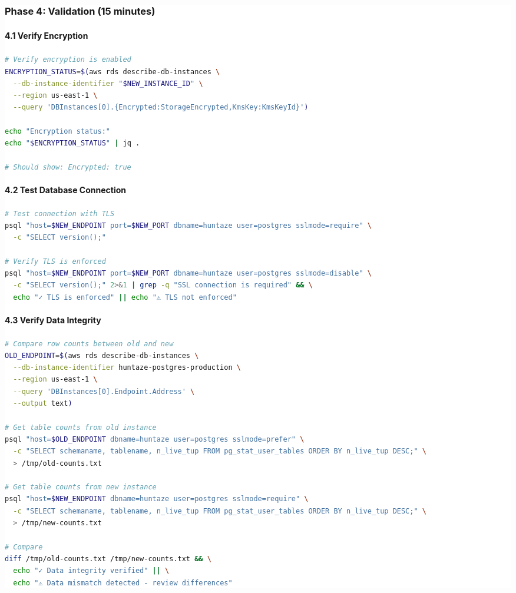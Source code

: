 ### Phase 4: Validation (15 minutes)

#### 4.1 Verify Encryption

```bash
# Verify encryption is enabled
ENCRYPTION_STATUS=$(aws rds describe-db-instances \
  --db-instance-identifier "$NEW_INSTANCE_ID" \
  --region us-east-1 \
  --query 'DBInstances[0].{Encrypted:StorageEncrypted,KmsKey:KmsKeyId}')

echo "Encryption status:"
echo "$ENCRYPTION_STATUS" | jq .

# Should show: Encrypted: true
```

#### 4.2 Test Database Connection

```bash
# Test connection with TLS
psql "host=$NEW_ENDPOINT port=$NEW_PORT dbname=huntaze user=postgres sslmode=require" \
  -c "SELECT version();"

# Verify TLS is enforced
psql "host=$NEW_ENDPOINT port=$NEW_PORT dbname=huntaze user=postgres sslmode=disable" \
  -c "SELECT version();" 2>&1 | grep -q "SSL connection is required" && \
  echo "✓ TLS is enforced" || echo "⚠ TLS not enforced"
```

#### 4.3 Verify Data Integrity

```bash
# Compare row counts between old and new
OLD_ENDPOINT=$(aws rds describe-db-instances \
  --db-instance-identifier huntaze-postgres-production \
  --region us-east-1 \
  --query 'DBInstances[0].Endpoint.Address' \
  --output text)

# Get table counts from old instance
psql "host=$OLD_ENDPOINT dbname=huntaze user=postgres sslmode=prefer" \
  -c "SELECT schemaname, tablename, n_live_tup FROM pg_stat_user_tables ORDER BY n_live_tup DESC;" \
  > /tmp/old-counts.txt

# Get table counts from new instance
psql "host=$NEW_ENDPOINT dbname=huntaze user=postgres sslmode=require" \
  -c "SELECT schemaname, tablename, n_live_tup FROM pg_stat_user_tables ORDER BY n_live_tup DESC;" \
  > /tmp/new-counts.txt

# Compare
diff /tmp/old-counts.txt /tmp/new-counts.txt && \
  echo "✓ Data integrity verified" || \
  echo "⚠ Data mismatch detected - review differences"
```
